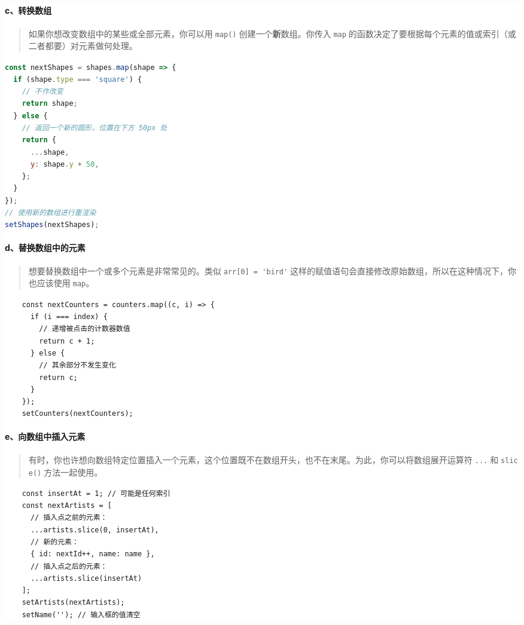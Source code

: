 #### c、转换数组

> 如果你想改变数组中的某些或全部元素，你可以用 `map()` 创建一个**新**数组。你传入 `map` 的函数决定了要根据每个元素的值或索引（或二者都要）对元素做何处理。 

````js
const nextShapes = shapes.map(shape => {
  if (shape.type === 'square') {
    // 不作改变
    return shape;
  } else {
    // 返回一个新的圆形，位置在下方 50px 处
    return {
      ...shape,
      y: shape.y + 50,
    };
  }
});
// 使用新的数组进行重渲染
setShapes(nextShapes);
````

#### d、替换数组中的元素

> 想要替换数组中一个或多个元素是非常常见的。类似 `arr[0] = 'bird'` 这样的赋值语句会直接修改原始数组，所以在这种情况下，你也应该使用 `map`。 

````
    const nextCounters = counters.map((c, i) => {
      if (i === index) {
        // 递增被点击的计数器数值
        return c + 1;
      } else {
        // 其余部分不发生变化
        return c;
      }
    });
    setCounters(nextCounters);
````

#### e、向数组中插入元素

> 有时，你也许想向数组特定位置插入一个元素，这个位置既不在数组开头，也不在末尾。为此，你可以将数组展开运算符 `...` 和 `slice()` 方法一起使用。 

````
    const insertAt = 1; // 可能是任何索引
    const nextArtists = [
      // 插入点之前的元素：
      ...artists.slice(0, insertAt),
      // 新的元素：
      { id: nextId++, name: name },
      // 插入点之后的元素：
      ...artists.slice(insertAt)
    ];
    setArtists(nextArtists);
    setName(''); // 输入框的值清空
````
